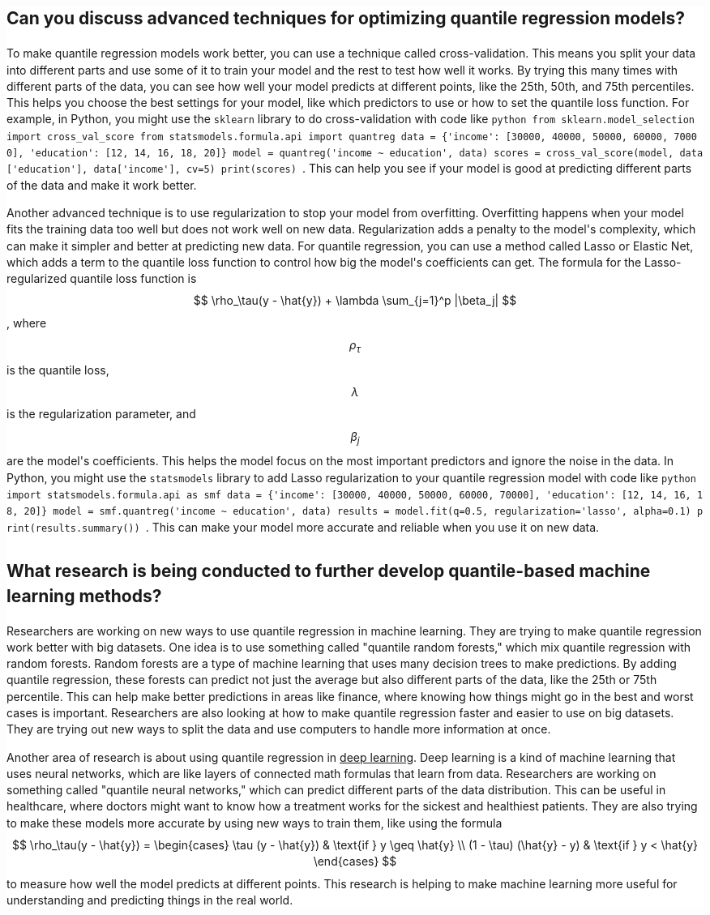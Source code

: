 ## Can you discuss advanced techniques for optimizing quantile regression models?

To make quantile regression models work better, you can use a technique called cross-validation. This means you split your data into different parts and use some of it to train your model and the rest to test how well it works. By trying this many times with different parts of the data, you can see how well your model predicts at different points, like the 25th, 50th, and 75th percentiles. This helps you choose the best settings for your model, like which predictors to use or how to set the quantile loss function. For example, in Python, you might use the `sklearn` library to do cross-validation with code like ```python from sklearn.model_selection import cross_val_score from statsmodels.formula.api import quantreg data = {'income': [30000, 40000, 50000, 60000, 70000], 'education': [12, 14, 16, 18, 20]} model = quantreg('income ~ education', data) scores = cross_val_score(model, data['education'], data['income'], cv=5) print(scores) ```. This can help you see if your model is good at predicting different parts of the data and make it work better.

Another advanced technique is to use regularization to stop your model from overfitting. Overfitting happens when your model fits the training data too well but does not work well on new data. Regularization adds a penalty to the model's complexity, which can make it simpler and better at predicting new data. For quantile regression, you can use a method called Lasso or Elastic Net, which adds a term to the quantile loss function to control how big the model's coefficients can get. The formula for the Lasso-regularized quantile loss function is $$ \rho_\tau(y - \hat{y}) + \lambda \sum_{j=1}^p |\beta_j| $$, where $$ \rho_\tau $$ is the quantile loss, $$ \lambda $$ is the regularization parameter, and $$ \beta_j $$ are the model's coefficients. This helps the model focus on the most important predictors and ignore the noise in the data. In Python, you might use the `statsmodels` library to add Lasso regularization to your quantile regression model with code like ```python import statsmodels.formula.api as smf data = {'income': [30000, 40000, 50000, 60000, 70000], 'education': [12, 14, 16, 18, 20]} model = smf.quantreg('income ~ education', data) results = model.fit(q=0.5, regularization='lasso', alpha=0.1) print(results.summary()) ```. This can make your model more accurate and reliable when you use it on new data.

## What research is being conducted to further develop quantile-based machine learning methods?

Researchers are working on new ways to use quantile regression in machine learning. They are trying to make quantile regression work better with big datasets. One idea is to use something called "quantile random forests," which mix quantile regression with random forests. Random forests are a type of machine learning that uses many decision trees to make predictions. By adding quantile regression, these forests can predict not just the average but also different parts of the data, like the 25th or 75th percentile. This can help make better predictions in areas like finance, where knowing how things might go in the best and worst cases is important. Researchers are also looking at how to make quantile regression faster and easier to use on big datasets. They are trying out new ways to split the data and use computers to handle more information at once.

Another area of research is about using quantile regression in [deep learning](/wiki/deep-learning). Deep learning is a kind of machine learning that uses neural networks, which are like layers of connected math formulas that learn from data. Researchers are working on something called "quantile neural networks," which can predict different parts of the data distribution. This can be useful in healthcare, where doctors might want to know how a treatment works for the sickest and healthiest patients. They are also trying to make these models more accurate by using new ways to train them, like using the formula $$ \rho_\tau(y - \hat{y}) = \begin{cases} \tau (y - \hat{y}) & \text{if } y \geq \hat{y} \\ (1 - \tau) (\hat{y} - y) & \text{if } y < \hat{y} \end{cases} $$ to measure how well the model predicts at different points. This research is helping to make machine learning more useful for understanding and predicting things in the real world.